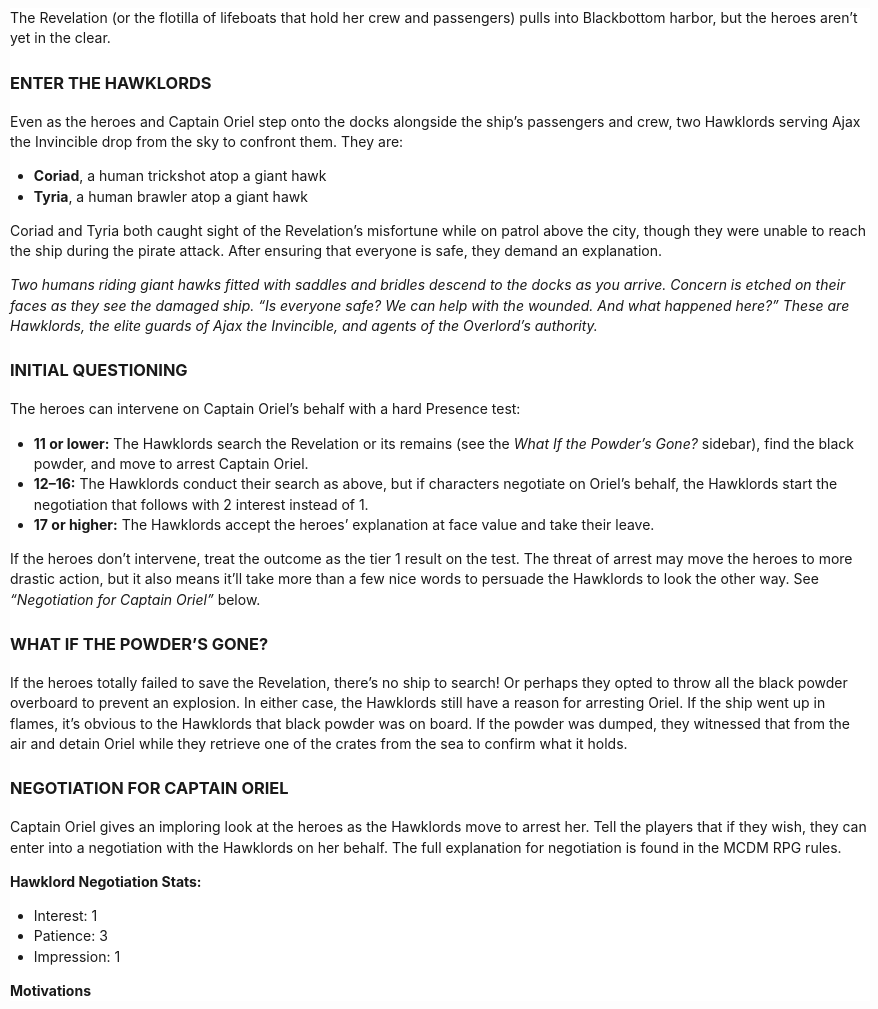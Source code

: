 The Revelation (or the flotilla of lifeboats that hold her crew and passengers) pulls into Blackbottom harbor, but the heroes aren’t yet in the clear.

### ENTER THE HAWKLORDS

Even as the heroes and Captain Oriel step onto the docks alongside the ship’s passengers and crew, two Hawklords serving Ajax the Invincible drop from the sky to confront them. They are:

- **Coriad**, a human trickshot atop a giant hawk
- **Tyria**, a human brawler atop a giant hawk

Coriad and Tyria both caught sight of the Revelation’s misfortune while on patrol above the city, though they were unable to reach the ship during the pirate attack. After ensuring that everyone is safe, they demand an explanation.

*Two humans riding giant hawks fitted with saddles and bridles descend to the docks as you arrive. Concern is etched on their faces as they see the damaged ship. “Is everyone safe? We can help with the wounded. And what happened here?” These are Hawklords, the elite guards of Ajax the Invincible, and agents of the Overlord’s authority.*

### INITIAL QUESTIONING

The heroes can intervene on Captain Oriel’s behalf with a hard Presence test:

- **11 or lower:** The Hawklords search the Revelation or its remains (see the *What If the Powder’s Gone?* sidebar), find the black powder, and move to arrest Captain Oriel.
- **12–16:** The Hawklords conduct their search as above, but if characters negotiate on Oriel’s behalf, the Hawklords start the negotiation that follows with 2 interest instead of 1.
- **17 or higher:** The Hawklords accept the heroes’ explanation at face value and take their leave.

If the heroes don’t intervene, treat the outcome as the tier 1 result on the test. The threat of arrest may move the heroes to more drastic action, but it also means it’ll take more than a few nice words to persuade the Hawklords to look the other way. See *“Negotiation for Captain Oriel”* below.

### WHAT IF THE POWDER’S GONE?

If the heroes totally failed to save the Revelation, there’s no ship to search! Or perhaps they opted to throw all the black powder overboard to prevent an explosion. In either case, the Hawklords still have a reason for arresting Oriel. If the ship went up in flames, it’s obvious to the Hawklords that black powder was on board. If the powder was dumped, they witnessed that from the air and detain Oriel while they retrieve one of the crates from the sea to confirm what it holds.

### NEGOTIATION FOR CAPTAIN ORIEL

Captain Oriel gives an imploring look at the heroes as the Hawklords move to arrest her. Tell the players that if they wish, they can enter into a negotiation with the Hawklords on her behalf. The full explanation for negotiation is found in the MCDM RPG rules.

**Hawklord Negotiation Stats:**
- Interest: 1
- Patience: 3
- Impression: 1

**Motivations**
